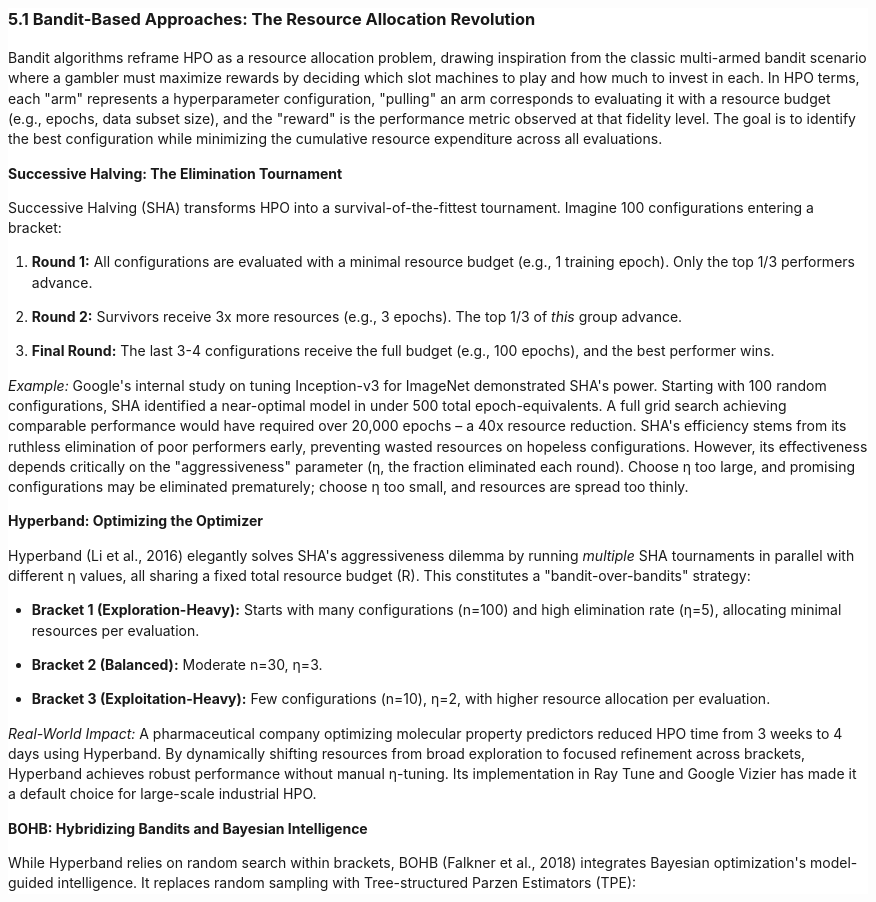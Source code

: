 ### 5.1 Bandit-Based Approaches: The Resource Allocation Revolution

Bandit algorithms reframe HPO as a resource allocation problem, drawing inspiration from the classic multi-armed bandit scenario where a gambler must maximize rewards by deciding which slot machines to play and how much to invest in each. In HPO terms, each "arm" represents a hyperparameter configuration, "pulling" an arm corresponds to evaluating it with a resource budget (e.g., epochs, data subset size), and the "reward" is the performance metric observed at that fidelity level. The goal is to identify the best configuration while minimizing the cumulative resource expenditure across all evaluations.

**Successive Halving: The Elimination Tournament**

Successive Halving (SHA) transforms HPO into a survival-of-the-fittest tournament. Imagine 100 configurations entering a bracket:

1.  **Round 1:** All configurations are evaluated with a minimal resource budget (e.g., 1 training epoch). Only the top 1/3 performers advance.

2.  **Round 2:** Survivors receive 3x more resources (e.g., 3 epochs). The top 1/3 of *this* group advance.

3.  **Final Round:** The last 3-4 configurations receive the full budget (e.g., 100 epochs), and the best performer wins.

*Example:* Google's internal study on tuning Inception-v3 for ImageNet demonstrated SHA's power. Starting with 100 random configurations, SHA identified a near-optimal model in under 500 total epoch-equivalents. A full grid search achieving comparable performance would have required over 20,000 epochs – a 40x resource reduction. SHA's efficiency stems from its ruthless elimination of poor performers early, preventing wasted resources on hopeless configurations. However, its effectiveness depends critically on the "aggressiveness" parameter (η, the fraction eliminated each round). Choose η too large, and promising configurations may be eliminated prematurely; choose η too small, and resources are spread too thinly.

**Hyperband: Optimizing the Optimizer**

Hyperband (Li et al., 2016) elegantly solves SHA's aggressiveness dilemma by running *multiple* SHA tournaments in parallel with different η values, all sharing a fixed total resource budget (R). This constitutes a "bandit-over-bandits" strategy:

- **Bracket 1 (Exploration-Heavy):** Starts with many configurations (n=100) and high elimination rate (η=5), allocating minimal resources per evaluation.

- **Bracket 2 (Balanced):** Moderate n=30, η=3.

- **Bracket 3 (Exploitation-Heavy):** Few configurations (n=10), η=2, with higher resource allocation per evaluation.

*Real-World Impact:* A pharmaceutical company optimizing molecular property predictors reduced HPO time from 3 weeks to 4 days using Hyperband. By dynamically shifting resources from broad exploration to focused refinement across brackets, Hyperband achieves robust performance without manual η-tuning. Its implementation in Ray Tune and Google Vizier has made it a default choice for large-scale industrial HPO.

**BOHB: Hybridizing Bandits and Bayesian Intelligence**

While Hyperband relies on random search within brackets, BOHB (Falkner et al., 2018) integrates Bayesian optimization's model-guided intelligence. It replaces random sampling with Tree-structured Parzen Estimators (TPE):
